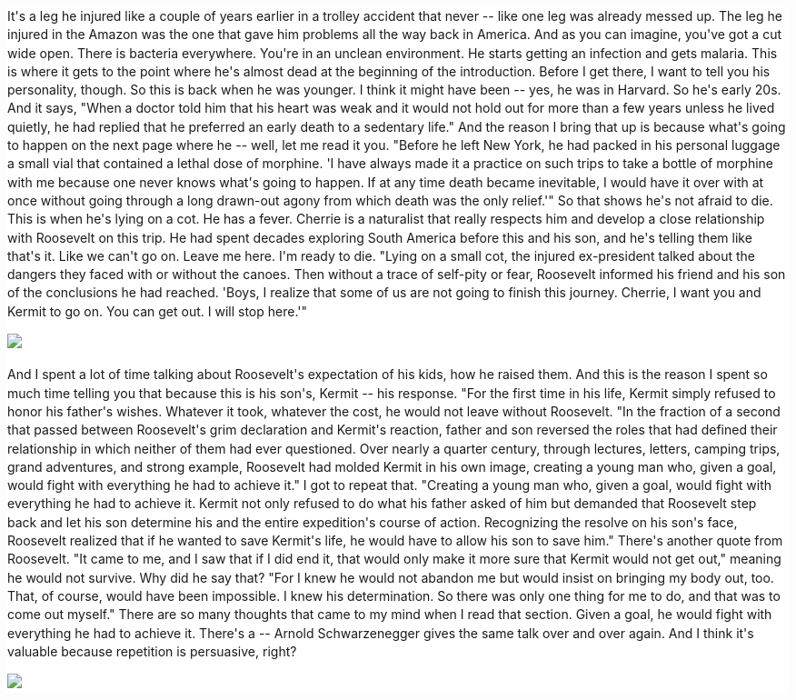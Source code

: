 It's a leg he injured like a couple of years earlier in a trolley accident that never -- like one leg was already messed up. The leg he injured in the Amazon was the one that gave him problems all the way back in America. And as you can imagine, you've got a cut wide open. There is bacteria everywhere. You're in an unclean environment. He starts getting an infection and gets malaria. This is where it gets to the point where he's almost dead at the beginning of the introduction. Before I get there, I want to tell you his personality, though. So this is back when he was younger. I think it might have been -- yes, he was in Harvard. So he's early 20s. And it says, "When a doctor told him that his heart was weak and it would not hold out for more than a few years unless he lived quietly, he had replied that he preferred an early death to a sedentary life." And the reason I bring that up is because what's going to happen on the next page where he -- well, let me read it you. "Before he left New York, he had packed in his personal luggage a small vial that contained a lethal dose of morphine. 'I have always made it a practice on such trips to take a bottle of morphine with me because one never knows what's going to happen. If at any time death became inevitable, I would have it over with at once without going through a long drawn-out agony from which death was the only relief.'" So that shows he's not afraid to die. This is when he's lying on a cot. He has a fever. Cherrie is a naturalist that really respects him and develop a close relationship with Roosevelt on this trip. He had spent decades exploring South America before this and his son, and he's telling them like that's it. Like we can't go on. Leave me here. I'm ready to die. "Lying on a small cot, the injured ex-president talked about the dangers they faced with or without the canoes. Then without a trace of self-pity or fear, Roosevelt informed his friend and his son of the conclusions he had reached. 'Boys, I realize that some of us are not going to finish this journey. Cherrie, I want you and Kermit to go on. You can get out. I will stop here.'"

![](https://www.foundersnotes.com/static/images/new_icons/chevron-down-alt-thin.svg)

And I spent a lot of time talking about Roosevelt's expectation of his kids, how he raised them. And this is the reason I spent so much time telling you that because this is his son's, Kermit -- his response. "For the first time in his life, Kermit simply refused to honor his father's wishes. Whatever it took, whatever the cost, he would not leave without Roosevelt. "In the fraction of a second that passed between Roosevelt's grim declaration and Kermit's reaction, father and son reversed the roles that had defined their relationship in which neither of them had ever questioned. Over nearly a quarter century, through lectures, letters, camping trips, grand adventures, and strong example, Roosevelt had molded Kermit in his own image, creating a young man who, given a goal, would fight with everything he had to achieve it." I got to repeat that. "Creating a young man who, given a goal, would fight with everything he had to achieve it. Kermit not only refused to do what his father asked of him but demanded that Roosevelt step back and let his son determine his and the entire expedition's course of action. Recognizing the resolve on his son's face, Roosevelt realized that if he wanted to save Kermit's life, he would have to allow his son to save him." There's another quote from Roosevelt. "It came to me, and I saw that if I did end it, that would only make it more sure that Kermit would not get out," meaning he would not survive. Why did he say that? "For I knew he would not abandon me but would insist on bringing my body out, too. That, of course, would have been impossible. I knew his determination. So there was only one thing for me to do, and that was to come out myself." There are so many thoughts that came to my mind when I read that section. Given a goal, he would fight with everything he had to achieve it. There's a -- Arnold Schwarzenegger gives the same talk over and over again. And I think it's valuable because repetition is persuasive, right?

![](https://www.foundersnotes.com/static/images/new_icons/chevron-down-alt-thin.svg)
